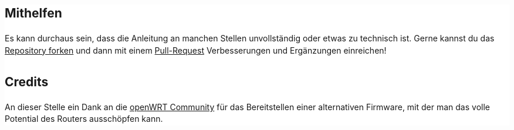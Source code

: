## <a name="mithelfen"></a>Mithelfen
Es kann durchaus sein, dass die Anleitung an manchen Stellen unvollständig oder etwas zu technisch ist. Gerne kannst du das [Repository forken](https://help.github.com/articles/fork-a-repo) und dann mit einem [Pull-Request](https://help.github.com/articles/using-pull-requests) Verbesserungen und Ergänzungen einreichen!


## <a name="credits"></a>Credits
An dieser Stelle ein Dank an die [openWRT Community](https://openwrt.org/) für das Bereitstellen einer alternativen Firmware, mit der man das volle Potential des Routers ausschöpfen kann.
